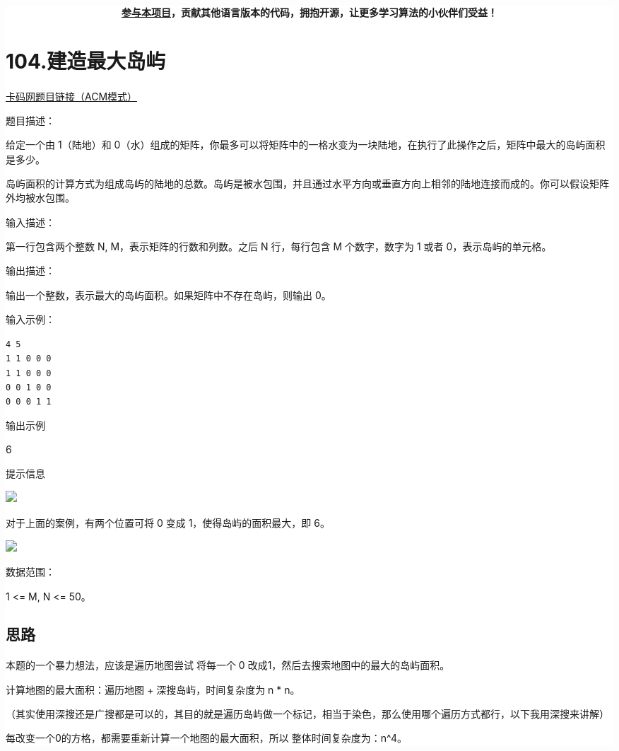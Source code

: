 
<p align="center"><strong><a href="./qita/join.md">参与本项目</a>，贡献其他语言版本的代码，拥抱开源，让更多学习算法的小伙伴们受益！</strong></p>

# 104.建造最大岛屿

[卡码网题目链接（ACM模式）](https://kamacoder.com/problempage.php?pid=1176)

题目描述： 

给定一个由 1（陆地）和 0（水）组成的矩阵，你最多可以将矩阵中的一格水变为一块陆地，在执行了此操作之后，矩阵中最大的岛屿面积是多少。

岛屿面积的计算方式为组成岛屿的陆地的总数。岛屿是被水包围，并且通过水平方向或垂直方向上相邻的陆地连接而成的。你可以假设矩阵外均被水包围。

输入描述： 

第一行包含两个整数 N, M，表示矩阵的行数和列数。之后 N 行，每行包含 M 个数字，数字为 1 或者 0，表示岛屿的单元格。

输出描述：

输出一个整数，表示最大的岛屿面积。如果矩阵中不存在岛屿，则输出 0。

输入示例：

```
4 5
1 1 0 0 0
1 1 0 0 0
0 0 1 0 0
0 0 0 1 1
```

输出示例

6

提示信息

![](https://code-thinking-1253855093.file.myqcloud.com/pics/20240522154055.png)


对于上面的案例，有两个位置可将 0 变成 1，使得岛屿的面积最大，即 6。

![](https://code-thinking-1253855093.file.myqcloud.com/pics/20240522154110.png)


数据范围：

1 <= M, N <= 50。


## 思路 

本题的一个暴力想法，应该是遍历地图尝试 将每一个 0 改成1，然后去搜索地图中的最大的岛屿面积。 

计算地图的最大面积：遍历地图 + 深搜岛屿，时间复杂度为 n * n。 

（其实使用深搜还是广搜都是可以的，其目的就是遍历岛屿做一个标记，相当于染色，那么使用哪个遍历方式都行，以下我用深搜来讲解） 

每改变一个0的方格，都需要重新计算一个地图的最大面积，所以 整体时间复杂度为：n^4。 
